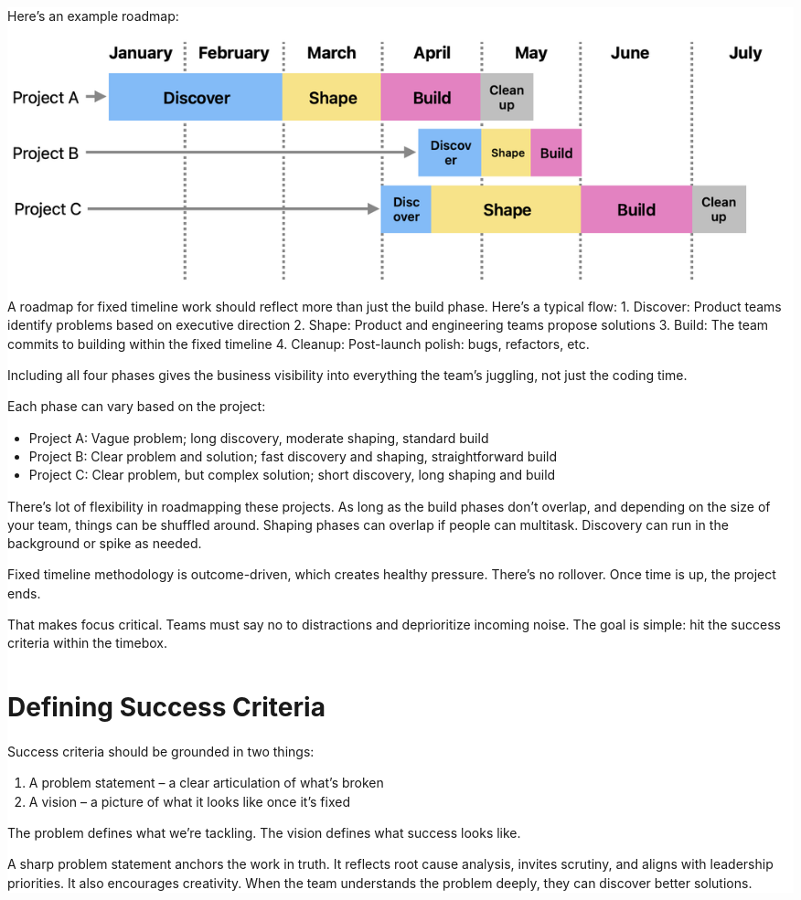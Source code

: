 Here’s an example roadmap:

![Example Roadmap](/assets/images/articles/fixed-timeline/roadmap.png)

A roadmap for fixed timeline work should reflect more than just the build phase. Here’s a typical flow:
	1.	Discover: Product teams identify problems based on executive direction
	2.	Shape: Product and engineering teams propose solutions
	3.	Build: The team commits to building within the fixed timeline
	4.	Cleanup: Post-launch polish: bugs, refactors, etc.

Including all four phases gives the business visibility into everything the team’s juggling, not just the coding time.

Each phase can vary based on the project:
- Project A: Vague problem; long discovery, moderate shaping, standard build
- Project B: Clear problem and solution; fast discovery and shaping, straightforward build
- Project C: Clear problem, but complex solution; short discovery, long shaping and build

There’s lot of flexibility in roadmapping these projects. As long as the build phases don’t overlap, and depending on the size of your team, things can be shuffled around. Shaping phases can overlap if people can multitask. Discovery can run in the background or spike as needed.

Fixed timeline methodology is outcome-driven, which creates healthy pressure. There’s no rollover. Once time is up, the project ends.

That makes focus critical. Teams must say no to distractions and deprioritize incoming noise. The goal is simple: hit the success criteria within the timebox.

# Defining Success Criteria

Success criteria should be grounded in two things:
1. A problem statement – a clear articulation of what’s broken
2. A vision – a picture of what it looks like once it’s fixed

The problem defines what we’re tackling. The vision defines what success looks like.

A sharp problem statement anchors the work in truth. It reflects root cause analysis, invites scrutiny, and aligns with leadership priorities. It also encourages creativity. When the team understands the problem deeply, they can discover better solutions.
